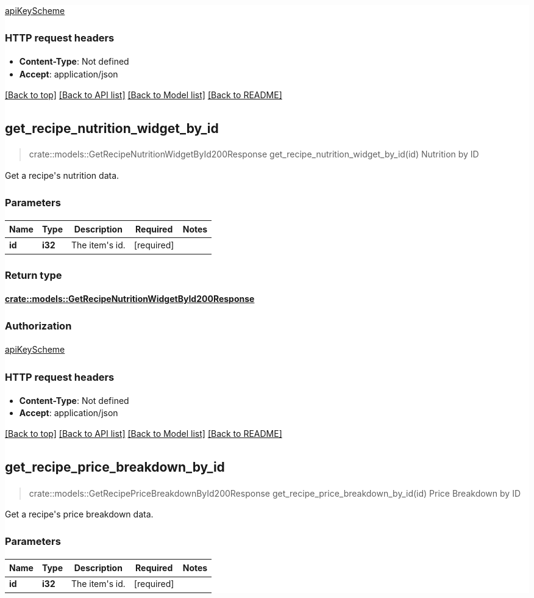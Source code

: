 [apiKeyScheme](../README.md#apiKeyScheme)

### HTTP request headers

- **Content-Type**: Not defined
- **Accept**: application/json

[[Back to top]](#) [[Back to API list]](../README.md#documentation-for-api-endpoints) [[Back to Model list]](../README.md#documentation-for-models) [[Back to README]](../README.md)


## get_recipe_nutrition_widget_by_id

> crate::models::GetRecipeNutritionWidgetById200Response get_recipe_nutrition_widget_by_id(id)
Nutrition by ID

Get a recipe's nutrition data.

### Parameters


Name | Type | Description  | Required | Notes
------------- | ------------- | ------------- | ------------- | -------------
**id** | **i32** | The item's id. | [required] |

### Return type

[**crate::models::GetRecipeNutritionWidgetById200Response**](getRecipeNutritionWidgetByID_200_response.md)

### Authorization

[apiKeyScheme](../README.md#apiKeyScheme)

### HTTP request headers

- **Content-Type**: Not defined
- **Accept**: application/json

[[Back to top]](#) [[Back to API list]](../README.md#documentation-for-api-endpoints) [[Back to Model list]](../README.md#documentation-for-models) [[Back to README]](../README.md)


## get_recipe_price_breakdown_by_id

> crate::models::GetRecipePriceBreakdownById200Response get_recipe_price_breakdown_by_id(id)
Price Breakdown by ID

Get a recipe's price breakdown data.

### Parameters


Name | Type | Description  | Required | Notes
------------- | ------------- | ------------- | ------------- | -------------
**id** | **i32** | The item's id. | [required] |
